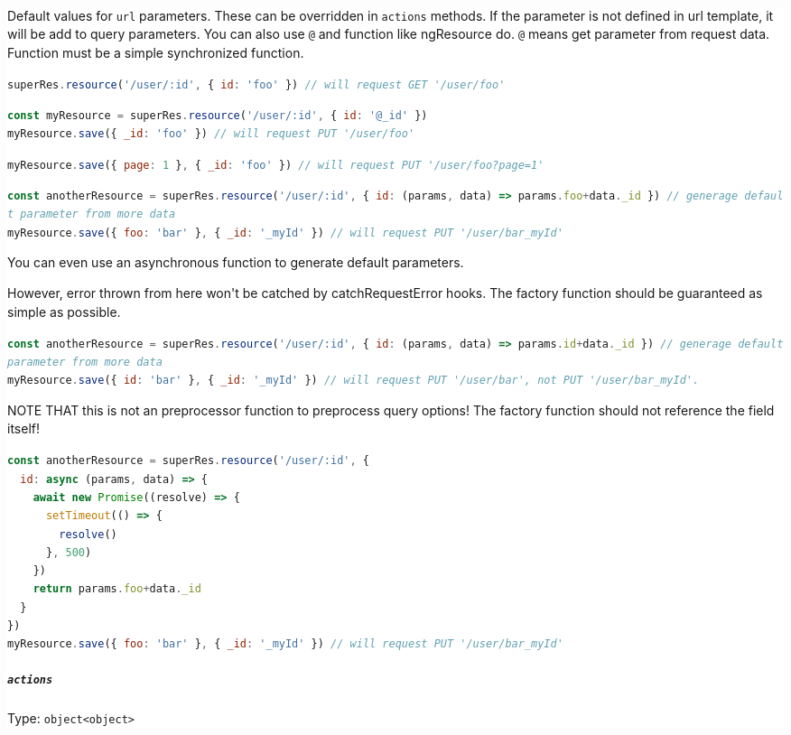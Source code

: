 Default values for `url` parameters. These can be overridden in `actions` methods. If the parameter is not defined in url template, it will be add to query parameters.
You can also use `@` and function like ngResource do. `@` means get parameter from request data. Function must be a simple synchronized function.

```js
superRes.resource('/user/:id', { id: 'foo' }) // will request GET '/user/foo'
```

```js
const myResource = superRes.resource('/user/:id', { id: '@_id' })
myResource.save({ _id: 'foo' }) // will request PUT '/user/foo'
```

```js
myResource.save({ page: 1 }, { _id: 'foo' }) // will request PUT '/user/foo?page=1'
```

```js
const anotherResource = superRes.resource('/user/:id', { id: (params, data) => params.foo+data._id }) // generage default parameter from more data
myResource.save({ foo: 'bar' }, { _id: '_myId' }) // will request PUT '/user/bar_myId'
```

You can even use an asynchronous function to generate default parameters.

However, error thrown from here won't be catched by catchRequestError hooks.
The factory function should be guaranteed as simple as possible.

```js
const anotherResource = superRes.resource('/user/:id', { id: (params, data) => params.id+data._id }) // generage default parameter from more data
myResource.save({ id: 'bar' }, { _id: '_myId' }) // will request PUT '/user/bar', not PUT '/user/bar_myId'.

```

NOTE THAT this is not an preprocessor function to preprocess query options!
The factory function should not reference the field itself!

```js
const anotherResource = superRes.resource('/user/:id', {
  id: async (params, data) => {
    await new Promise((resolve) => {
      setTimeout(() => {
        resolve()
      }, 500)
    })
    return params.foo+data._id
  }
})
myResource.save({ foo: 'bar' }, { _id: '_myId' }) // will request PUT '/user/bar_myId'

```

##### `actions`

Type: `object<object>`
